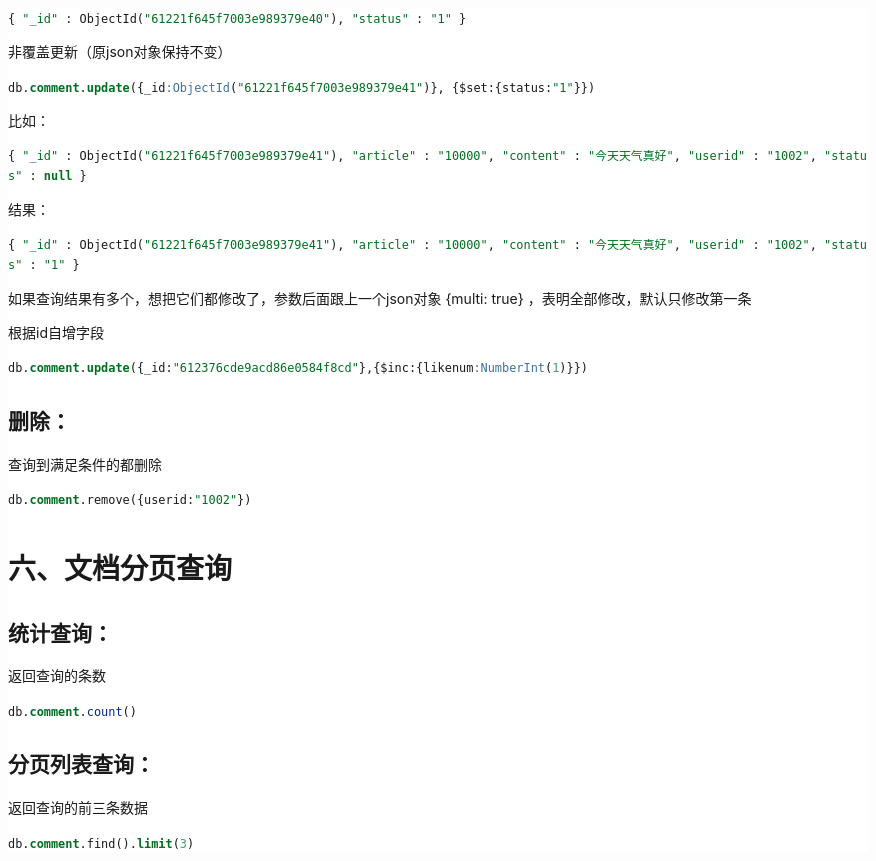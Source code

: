 ```sql
{ "_id" : ObjectId("61221f645f7003e989379e40"), "status" : "1" }
```

非覆盖更新（原json对象保持不变）

```sql
db.comment.update({_id:ObjectId("61221f645f7003e989379e41")}, {$set:{status:"1"}})
```

比如：

```sql
{ "_id" : ObjectId("61221f645f7003e989379e41"), "article" : "10000", "content" : "今天天气真好", "userid" : "1002", "status" : null }
```

结果：

```sql
{ "_id" : ObjectId("61221f645f7003e989379e41"), "article" : "10000", "content" : "今天天气真好", "userid" : "1002", "status" : "1" }
```

如果查询结果有多个，想把它们都修改了，参数后面跟上一个json对象 {multi: true}  ，表明全部修改，默认只修改第一条

根据id自增字段

```sql
db.comment.update({_id:"612376cde9acd86e0584f8cd"},{$inc:{likenum:NumberInt(1)}})
```

## 删除：

查询到满足条件的都删除

```sql
db.comment.remove({userid:"1002"})
```

# 六、文档分页查询

## 统计查询：

返回查询的条数

```sql
db.comment.count()
```

## 分页列表查询：

返回查询的前三条数据

```sql
db.comment.find().limit(3)
```
